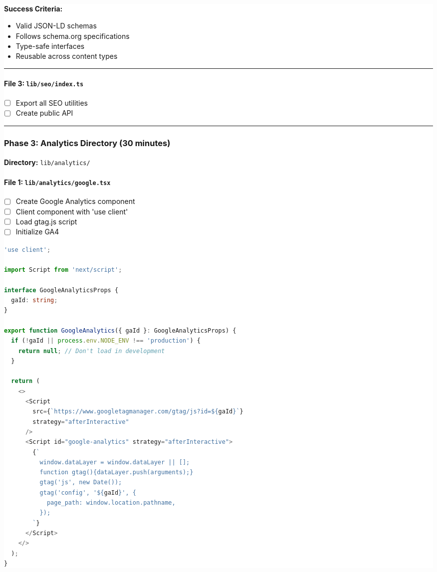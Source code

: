 **Success Criteria:**
- Valid JSON-LD schemas
- Follows schema.org specifications
- Type-safe interfaces
- Reusable across content types

---

#### File 3: `lib/seo/index.ts`
- [ ] Export all SEO utilities
- [ ] Create public API

---

### Phase 3: Analytics Directory (30 minutes)

**Directory:** `lib/analytics/`

#### File 1: `lib/analytics/google.tsx`
- [ ] Create Google Analytics component
- [ ] Client component with 'use client'
- [ ] Load gtag.js script
- [ ] Initialize GA4

```typescript
'use client';

import Script from 'next/script';

interface GoogleAnalyticsProps {
  gaId: string;
}

export function GoogleAnalytics({ gaId }: GoogleAnalyticsProps) {
  if (!gaId || process.env.NODE_ENV !== 'production') {
    return null; // Don't load in development
  }

  return (
    <>
      <Script
        src={`https://www.googletagmanager.com/gtag/js?id=${gaId}`}
        strategy="afterInteractive"
      />
      <Script id="google-analytics" strategy="afterInteractive">
        {`
          window.dataLayer = window.dataLayer || [];
          function gtag(){dataLayer.push(arguments);}
          gtag('js', new Date());
          gtag('config', '${gaId}', {
            page_path: window.location.pathname,
          });
        `}
      </Script>
    </>
  );
}
```
